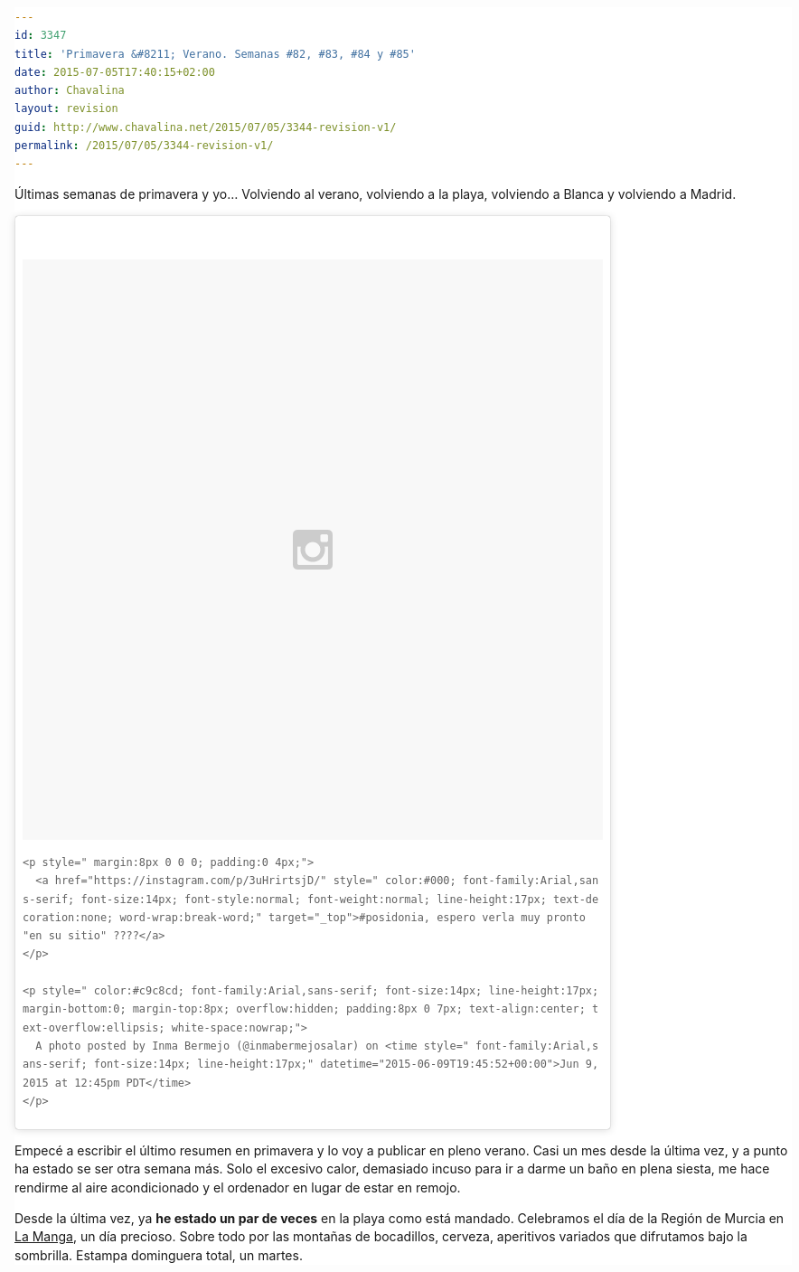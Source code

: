 ```yaml
---
id: 3347
title: 'Primavera &#8211; Verano. Semanas #82, #83, #84 y #85'
date: 2015-07-05T17:40:15+02:00
author: Chavalina
layout: revision
guid: http://www.chavalina.net/2015/07/05/3344-revision-v1/
permalink: /2015/07/05/3344-revision-v1/
---
```

Últimas semanas de primavera y yo&#8230; Volviendo al verano, volviendo a la playa, volviendo a Blanca y volviendo a Madrid.

<blockquote class="instagram-media" data-instgrm-captioned data-instgrm-version="4" style=" background:#FFF; border:0; border-radius:3px; box-shadow:0 0 1px 0 rgba(0,0,0,0.5),0 1px 10px 0 rgba(0,0,0,0.15); margin: 1px; max-width:658px; padding:0; width:99.375%; width:-webkit-calc(100% - 2px); width:calc(100% - 2px);">
  <div style="padding:8px;">
    <div style=" background:#F8F8F8; line-height:0; margin-top:40px; padding:50% 0; text-align:center; width:100%;">
      <div style=" background:url(data:image/png;base64,iVBORw0KGgoAAAANSUhEUgAAACwAAAAsCAMAAAApWqozAAAAGFBMVEUiIiI9PT0eHh4gIB4hIBkcHBwcHBwcHBydr+JQAAAACHRSTlMABA4YHyQsM5jtaMwAAADfSURBVDjL7ZVBEgMhCAQBAf//42xcNbpAqakcM0ftUmFAAIBE81IqBJdS3lS6zs3bIpB9WED3YYXFPmHRfT8sgyrCP1x8uEUxLMzNWElFOYCV6mHWWwMzdPEKHlhLw7NWJqkHc4uIZphavDzA2JPzUDsBZziNae2S6owH8xPmX8G7zzgKEOPUoYHvGz1TBCxMkd3kwNVbU0gKHkx+iZILf77IofhrY1nYFnB/lQPb79drWOyJVa/DAvg9B/rLB4cC+Nqgdz/TvBbBnr6GBReqn/nRmDgaQEej7WhonozjF+Y2I/fZou/qAAAAAElFTkSuQmCC); display:block; height:44px; margin:0 auto -44px; position:relative; top:-22px; width:44px;">
      </div>
    </div>
    
    <p style=" margin:8px 0 0 0; padding:0 4px;">
      <a href="https://instagram.com/p/3uHrirtsjD/" style=" color:#000; font-family:Arial,sans-serif; font-size:14px; font-style:normal; font-weight:normal; line-height:17px; text-decoration:none; word-wrap:break-word;" target="_top">#posidonia, espero verla muy pronto "en su sitio" ????</a>
    </p>
    
    <p style=" color:#c9c8cd; font-family:Arial,sans-serif; font-size:14px; line-height:17px; margin-bottom:0; margin-top:8px; overflow:hidden; padding:8px 0 7px; text-align:center; text-overflow:ellipsis; white-space:nowrap;">
      A photo posted by Inma Bermejo (@inmabermejosalar) on <time style=" font-family:Arial,sans-serif; font-size:14px; line-height:17px;" datetime="2015-06-09T19:45:52+00:00">Jun 9, 2015 at 12:45pm PDT</time>
    </p>
  </div>
</blockquote>



Empecé a escribir el último resumen en primavera y lo voy a publicar en pleno verano. Casi un mes desde la última vez, y a punto ha estado se ser otra semana más. Solo el excesivo calor, demasiado incuso para ir a darme un baño en plena siesta, me hace rendirme al aire acondicionado y el ordenador en lugar de estar en remojo.

Desde la última vez, ya **he estado un par de veces** en la playa como está mandado. Celebramos el día de la Región de Murcia en [La Manga](http://www.panoramio.com/map/#lt=37.658638&ln=-0.719573&z=0&k=2&a=1&tab=1&pl=all), un día precioso. Sobre todo por las montañas de bocadillos, cerveza, aperitivos variados que difrutamos bajo la sombrilla. Estampa dominguera total, un martes.
